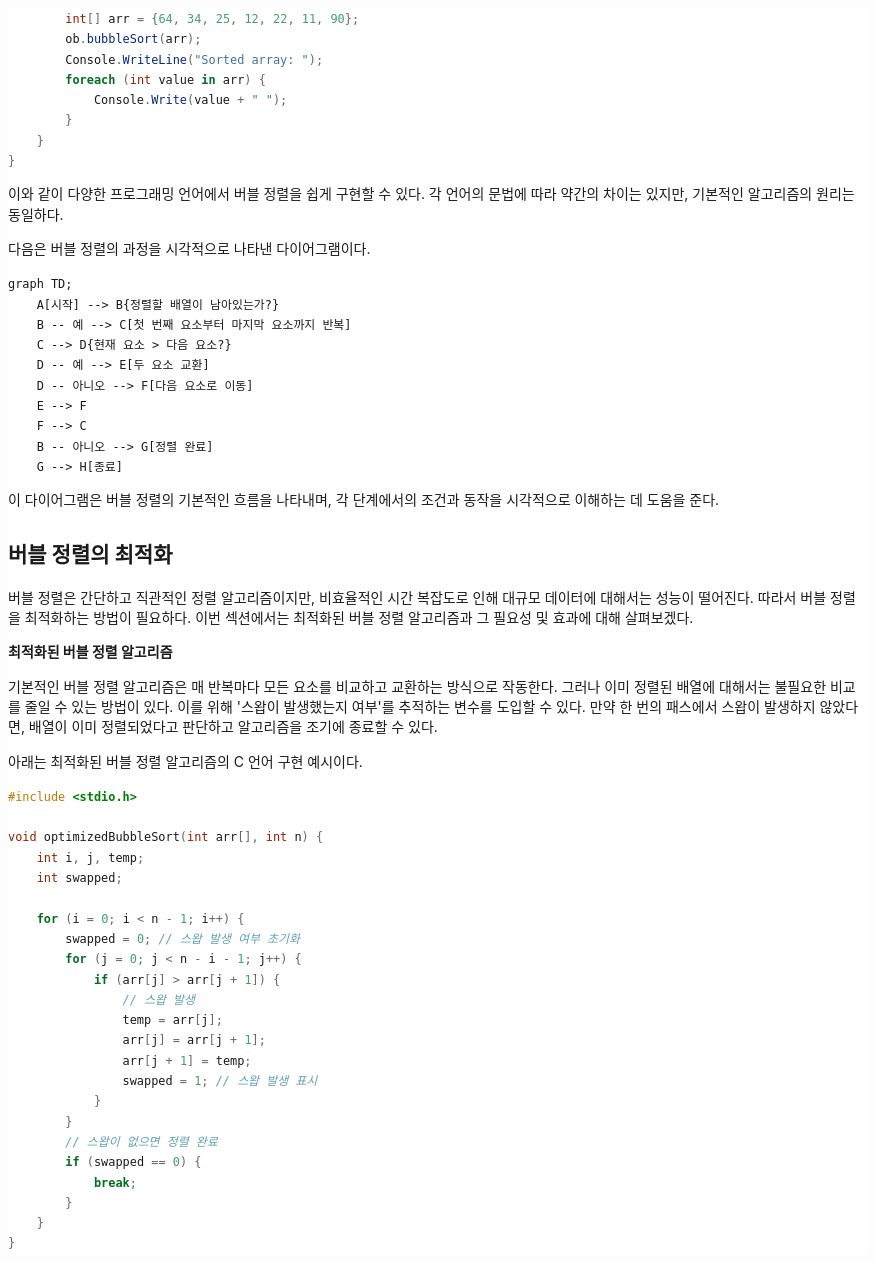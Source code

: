```csharp
        int[] arr = {64, 34, 25, 12, 22, 11, 90};
        ob.bubbleSort(arr);
        Console.WriteLine("Sorted array: ");
        foreach (int value in arr) {
            Console.Write(value + " ");
        }
    }
}
```

이와 같이 다양한 프로그래밍 언어에서 버블 정렬을 쉽게 구현할 수 있다. 각 언어의 문법에 따라 약간의 차이는 있지만, 기본적인 알고리즘의 원리는 동일하다. 

다음은 버블 정렬의 과정을 시각적으로 나타낸 다이어그램이다.

```mermaid
graph TD;
    A[시작] --> B{정렬할 배열이 남아있는가?}
    B -- 예 --> C[첫 번째 요소부터 마지막 요소까지 반복]
    C --> D{현재 요소 > 다음 요소?}
    D -- 예 --> E[두 요소 교환]
    D -- 아니오 --> F[다음 요소로 이동]
    E --> F
    F --> C
    B -- 아니오 --> G[정렬 완료]
    G --> H[종료]
```

이 다이어그램은 버블 정렬의 기본적인 흐름을 나타내며, 각 단계에서의 조건과 동작을 시각적으로 이해하는 데 도움을 준다.



## 버블 정렬의 최적화

버블 정렬은 간단하고 직관적인 정렬 알고리즘이지만, 비효율적인 시간 복잡도로 인해 대규모 데이터에 대해서는 성능이 떨어진다. 따라서 버블 정렬을 최적화하는 방법이 필요하다. 이번 섹션에서는 최적화된 버블 정렬 알고리즘과 그 필요성 및 효과에 대해 살펴보겠다.

**최적화된 버블 정렬 알고리즘**

기본적인 버블 정렬 알고리즘은 매 반복마다 모든 요소를 비교하고 교환하는 방식으로 작동한다. 그러나 이미 정렬된 배열에 대해서는 불필요한 비교를 줄일 수 있는 방법이 있다. 이를 위해 '스왑이 발생했는지 여부'를 추적하는 변수를 도입할 수 있다. 만약 한 번의 패스에서 스왑이 발생하지 않았다면, 배열이 이미 정렬되었다고 판단하고 알고리즘을 조기에 종료할 수 있다.

아래는 최적화된 버블 정렬 알고리즘의 C 언어 구현 예시이다.

```c
#include <stdio.h>

void optimizedBubbleSort(int arr[], int n) {
    int i, j, temp;
    int swapped;

    for (i = 0; i < n - 1; i++) {
        swapped = 0; // 스왑 발생 여부 초기화
        for (j = 0; j < n - i - 1; j++) {
            if (arr[j] > arr[j + 1]) {
                // 스왑 발생
                temp = arr[j];
                arr[j] = arr[j + 1];
                arr[j + 1] = temp;
                swapped = 1; // 스왑 발생 표시
            }
        }
        // 스왑이 없으면 정렬 완료
        if (swapped == 0) {
            break;
        }
    }
}
```